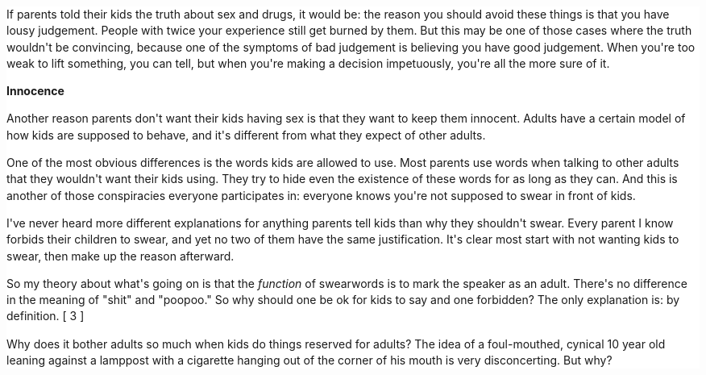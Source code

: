 
  

 If parents told their kids the truth about sex and drugs, it would
be: the reason you should avoid these things is that you have lousy
judgement. People with twice your experience still get burned by
them. But this may be one of those cases where the truth wouldn't
be convincing, because one of the symptoms of bad judgement is
believing you have good judgement. When you're too weak to lift
something, you can tell, but when you're making a decision impetuously,
you're all the more sure of it.
   

  

**Innocence** 
  

  

 Another reason parents don't want their kids having sex is that
they want to keep them innocent. Adults have a certain model of
how kids are supposed to behave, and it's different from what they
expect of other adults.
   

  

 One of the most obvious differences is the words kids are allowed
to use. Most parents use words when talking to other adults that
they wouldn't want their kids using. They try to hide even the
existence of these words for as long as they can. And this is
another of those conspiracies everyone participates in: everyone
knows you're not supposed to swear in front of kids.
   

  

 I've never heard more different explanations for anything parents
tell kids than why they shouldn't swear. Every parent I know forbids
their children to swear, and yet no two of them have the same
justification. It's clear most start with not wanting kids to
swear, then make up the reason afterward.
   

  

 So my theory about what's going on is that the
 *function* 
 of
swearwords is to mark the speaker as an adult. There's no difference
in the meaning of "shit" and "poopoo." So why should one be ok for
kids to say and one forbidden? The only explanation is: by definition.
 \[
 3
 ]
   

  

 Why does it bother adults so much when kids do things reserved for
adults? The idea of a foul\-mouthed, cynical 10 year old leaning
against a lamppost with a cigarette hanging out of the corner of
his mouth is very disconcerting. But why?
   